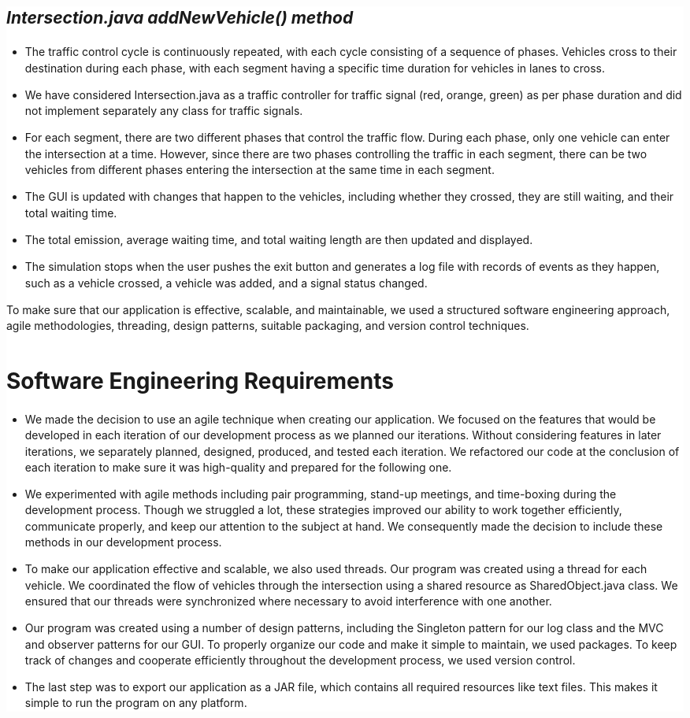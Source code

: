 
##  _Intersection.java addNewVehicle() method_

- The traffic control cycle is continuously repeated, with each cycle consisting of a sequence of phases. Vehicles cross to their destination during each phase, with each segment having a specific time duration for vehicles in lanes to cross.

- We have considered Intersection.java as a traffic controller for traffic signal (red, orange, green) as per phase duration and did not implement separately any class for traffic signals.

- For each segment, there are two different phases that control the traffic flow. During each phase, only one vehicle can enter the intersection at a time. However, since there are two phases controlling the traffic in each segment, there can be two vehicles from different phases entering the intersection at the same time in each segment.

- The GUI is updated with changes that happen to the vehicles, including whether they crossed, they are still waiting, and their total waiting time.

- The total emission, average waiting time, and total waiting length are then updated and displayed.

- The simulation stops when the user pushes the exit button and generates a log file with records of events as they happen, such as a vehicle crossed, a vehicle was added, and a signal status changed.

To make sure that our application is effective, scalable, and maintainable, we used a structured software engineering approach, agile methodologies, threading, design patterns, suitable packaging, and version control techniques.

# **Software Engineering Requirements**

- We made the decision to use an agile technique when creating our application. We focused on the features that would be developed in each iteration of our development process as we planned our iterations. Without considering features in later iterations, we separately planned, designed, produced, and tested each iteration. We refactored our code at the conclusion of each iteration to make sure it was high-quality and prepared for the following one.

- We experimented with agile methods including pair programming, stand-up meetings, and time-boxing during the development process. Though we struggled a lot, these strategies improved our ability to work together efficiently, communicate properly, and keep our attention to the subject at hand. We consequently made the decision to include these methods in our development process.

- To make our application effective and scalable, we also used threads. Our program was created using a thread for each vehicle. We coordinated the flow of vehicles through the intersection using a shared resource as SharedObject.java class. We ensured that our threads were synchronized where necessary to avoid interference with one another.

- Our program was created using a number of design patterns, including the Singleton pattern for our log class and the MVC and observer patterns for our GUI. To properly organize our code and make it simple to maintain, we used packages. To keep track of changes and cooperate efficiently throughout the development process, we used version control.

- The last step was to export our application as a JAR file, which contains all required resources like text files. This makes it simple to run the program on any platform.  

